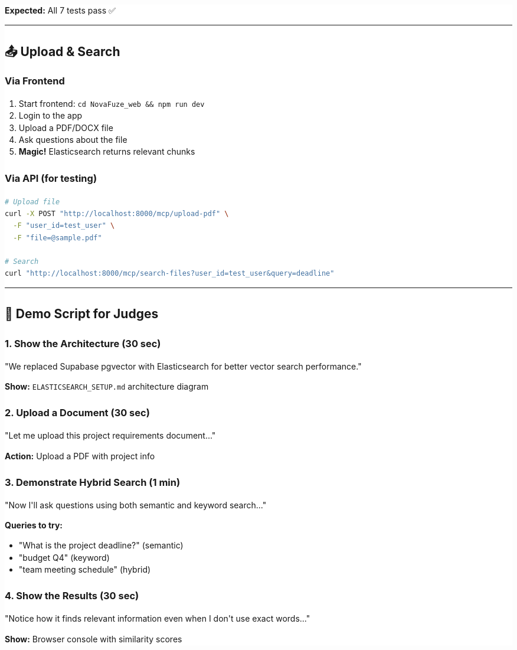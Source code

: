 **Expected:** All 7 tests pass ✅

---

## 📤 Upload & Search

### Via Frontend
1. Start frontend: `cd NovaFuze_web && npm run dev`
2. Login to the app
3. Upload a PDF/DOCX file
4. Ask questions about the file
5. **Magic!** Elasticsearch returns relevant chunks

### Via API (for testing)
```bash
# Upload file
curl -X POST "http://localhost:8000/mcp/upload-pdf" \
  -F "user_id=test_user" \
  -F "file=@sample.pdf"

# Search
curl "http://localhost:8000/mcp/search-files?user_id=test_user&query=deadline"
```

---

## 🎯 Demo Script for Judges

### 1. Show the Architecture (30 sec)
"We replaced Supabase pgvector with Elasticsearch for better vector search performance."

**Show:** `ELASTICSEARCH_SETUP.md` architecture diagram

### 2. Upload a Document (30 sec)
"Let me upload this project requirements document..."

**Action:** Upload a PDF with project info

### 3. Demonstrate Hybrid Search (1 min)
"Now I'll ask questions using both semantic and keyword search..."

**Queries to try:**
- "What is the project deadline?" (semantic)
- "budget Q4" (keyword)
- "team meeting schedule" (hybrid)

### 4. Show the Results (30 sec)
"Notice how it finds relevant information even when I don't use exact words..."

**Show:** Browser console with similarity scores
